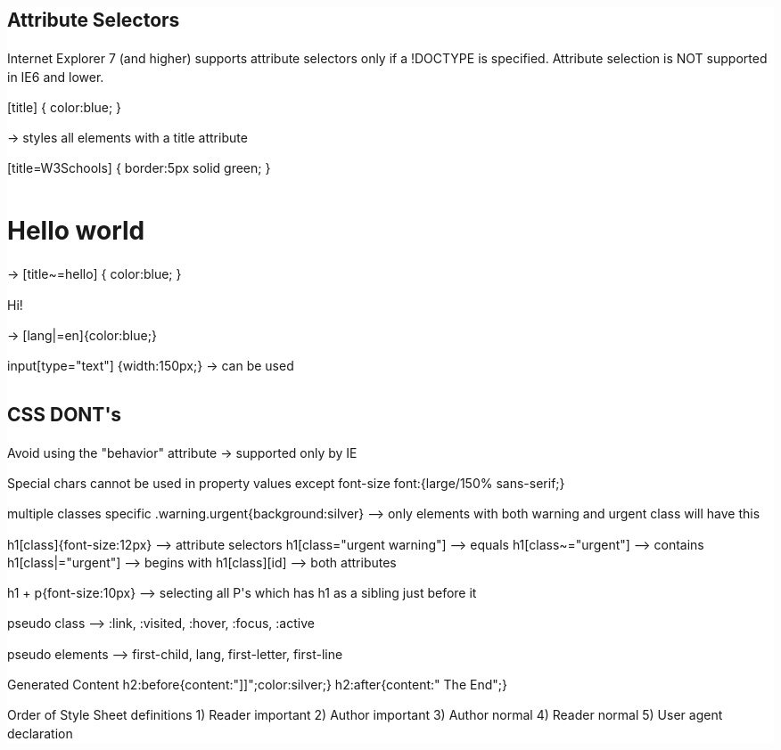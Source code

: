 

Attribute Selectors
-------------------

Internet Explorer 7 (and higher) supports attribute selectors only if a !DOCTYPE is specified.
Attribute selection is NOT supported in IE6 and lower.

[title] {
color:blue;
} 

-> styles all elements with a title attribute

[title=W3Schools] {
border:5px solid green;
} 

<h1 title="hello world">Hello world</h1>  -> [title~=hello] { color:blue; }

<p lang="en-us">Hi!</p> -> [lang|=en]{color:blue;}

input[type="text"] {width:150px;} -> can be used




CSS DONT's
----------
Avoid using the "behavior" attribute -> supported only by IE




Special chars cannot be used in property values except font-size
font:{large/150% sans-serif;}

multiple classes specific
.warning.urgent{background:silver} --> only elements with both warning and urgent class will have this

h1[class]{font-size:12px} --> attribute selectors
h1[class="urgent warning"] --> equals
h1[class~="urgent"] --> contains
h1[class|="urgent"] --> begins with
h1[class][id] --> both attributes

h1 + p{font-size:10px} --> selecting all P's which has h1 as a sibling just before it

pseudo class --> :link, :visited, :hover, :focus, :active

pseudo elements --> first-child, lang, first-letter, first-line

Generated Content 
	h2:before{content:"]]";color:silver;}
	h2:after{content:" The End";}

Order of Style Sheet definitions
	1) Reader important
	2) Author important
	3) Author normal
	4) Reader normal
	5) User agent declaration
	